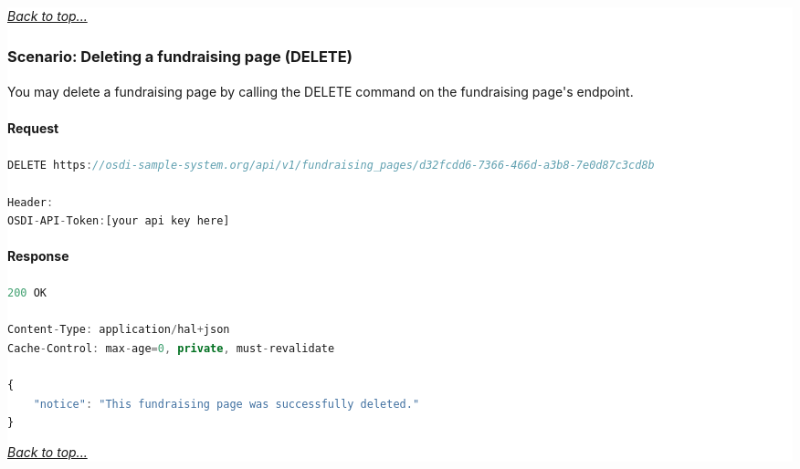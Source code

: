 _[Back to top...](#)_


### Scenario: Deleting a fundraising page (DELETE)

You may delete a fundraising page by calling the DELETE command on the fundraising page's endpoint.

#### Request

```javascript
DELETE https://osdi-sample-system.org/api/v1/fundraising_pages/d32fcdd6-7366-466d-a3b8-7e0d87c3cd8b

Header:
OSDI-API-Token:[your api key here]
```

#### Response

```javascript
200 OK

Content-Type: application/hal+json
Cache-Control: max-age=0, private, must-revalidate

{
    "notice": "This fundraising page was successfully deleted."
}
```

_[Back to top...](#)_
